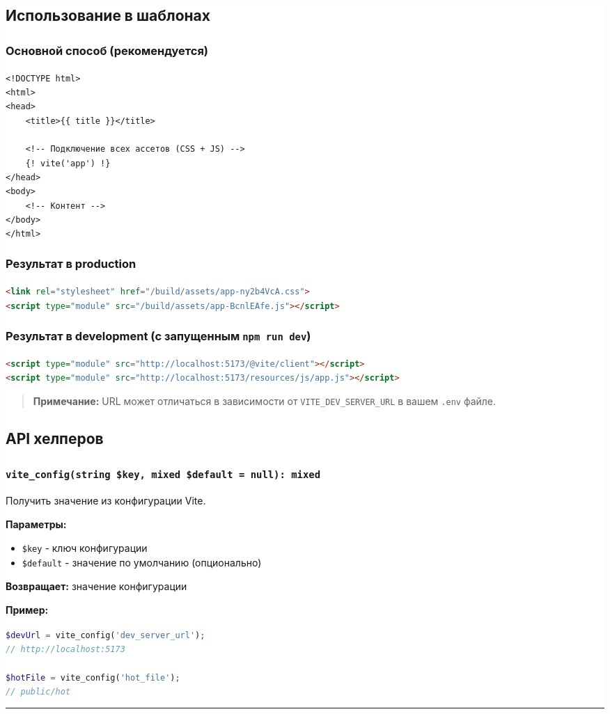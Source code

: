 ## Использование в шаблонах

### Основной способ (рекомендуется)

```twig
<!DOCTYPE html>
<html>
<head>
    <title>{{ title }}</title>
    
    <!-- Подключение всех ассетов (CSS + JS) -->
    {! vite('app') !}
</head>
<body>
    <!-- Контент -->
</body>
</html>
```

### Результат в production

```html
<link rel="stylesheet" href="/build/assets/app-ny2b4VcA.css">
<script type="module" src="/build/assets/app-BcnlEAfe.js"></script>
```

### Результат в development (с запущенным `npm run dev`)

```html
<script type="module" src="http://localhost:5173/@vite/client"></script>
<script type="module" src="http://localhost:5173/resources/js/app.js"></script>
```

> **Примечание:** URL может отличаться в зависимости от `VITE_DEV_SERVER_URL` в вашем `.env` файле.

## API хелперов

### `vite_config(string $key, mixed $default = null): mixed`

Получить значение из конфигурации Vite.

**Параметры:**
- `$key` - ключ конфигурации
- `$default` - значение по умолчанию (опционально)

**Возвращает:** значение конфигурации

**Пример:**
```php
$devUrl = vite_config('dev_server_url');
// http://localhost:5173

$hotFile = vite_config('hot_file');
// public/hot
```

---